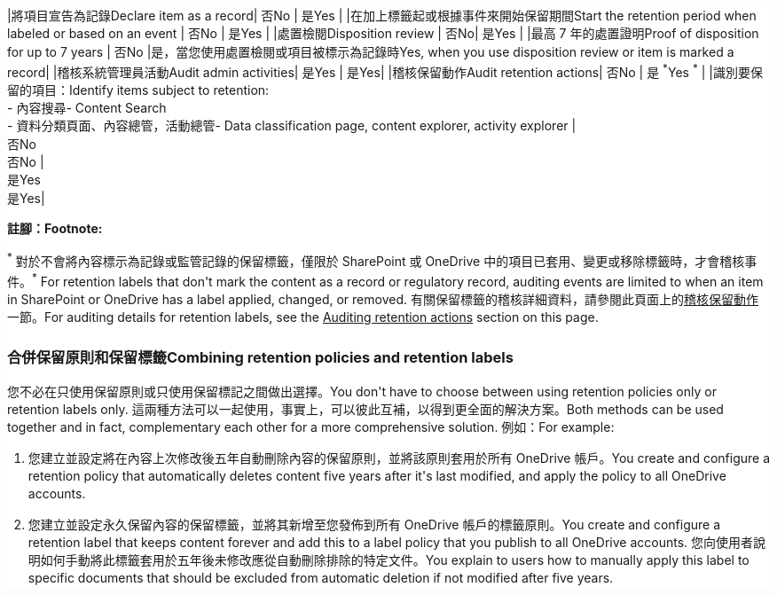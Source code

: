 |<span data-ttu-id="b983e-310">將項目宣告為記錄</span><span class="sxs-lookup"><span data-stu-id="b983e-310">Declare item as a record</span></span>| <span data-ttu-id="b983e-311">否</span><span class="sxs-lookup"><span data-stu-id="b983e-311">No</span></span> | <span data-ttu-id="b983e-312">是</span><span class="sxs-lookup"><span data-stu-id="b983e-312">Yes</span></span> |
|<span data-ttu-id="b983e-313">在加上標籤起或根據事件來開始保留期間</span><span class="sxs-lookup"><span data-stu-id="b983e-313">Start the retention period when labeled or based on an event</span></span> | <span data-ttu-id="b983e-314">否</span><span class="sxs-lookup"><span data-stu-id="b983e-314">No</span></span> | <span data-ttu-id="b983e-315">是</span><span class="sxs-lookup"><span data-stu-id="b983e-315">Yes</span></span> |
|<span data-ttu-id="b983e-316">處置檢閱</span><span class="sxs-lookup"><span data-stu-id="b983e-316">Disposition review</span></span> | <span data-ttu-id="b983e-317">否</span><span class="sxs-lookup"><span data-stu-id="b983e-317">No</span></span>| <span data-ttu-id="b983e-318">是</span><span class="sxs-lookup"><span data-stu-id="b983e-318">Yes</span></span> |
|<span data-ttu-id="b983e-319">最高 7 年的處置證明</span><span class="sxs-lookup"><span data-stu-id="b983e-319">Proof of disposition for up to 7 years</span></span> | <span data-ttu-id="b983e-320">否</span><span class="sxs-lookup"><span data-stu-id="b983e-320">No</span></span> |<span data-ttu-id="b983e-321">是，當您使用處置檢閱或項目被標示為記錄時</span><span class="sxs-lookup"><span data-stu-id="b983e-321">Yes, when you use disposition review or item is marked a record</span></span>|
|<span data-ttu-id="b983e-322">稽核系統管理員活動</span><span class="sxs-lookup"><span data-stu-id="b983e-322">Audit admin activities</span></span>| <span data-ttu-id="b983e-323">是</span><span class="sxs-lookup"><span data-stu-id="b983e-323">Yes</span></span> | <span data-ttu-id="b983e-324">是</span><span class="sxs-lookup"><span data-stu-id="b983e-324">Yes</span></span>|
|<span data-ttu-id="b983e-325">稽核保留動作</span><span class="sxs-lookup"><span data-stu-id="b983e-325">Audit retention actions</span></span>| <span data-ttu-id="b983e-326">否</span><span class="sxs-lookup"><span data-stu-id="b983e-326">No</span></span> | <span data-ttu-id="b983e-327">是 <sup>\*</sup></span><span class="sxs-lookup"><span data-stu-id="b983e-327">Yes <sup>\*</sup></span></span> |
|<span data-ttu-id="b983e-328">識別要保留的項目：</span><span class="sxs-lookup"><span data-stu-id="b983e-328">Identify items subject to retention:</span></span> <br /> <span data-ttu-id="b983e-329">- 內容搜尋</span><span class="sxs-lookup"><span data-stu-id="b983e-329">- Content Search</span></span> <br /> <span data-ttu-id="b983e-330">- 資料分類頁面、內容總管，活動總管</span><span class="sxs-lookup"><span data-stu-id="b983e-330">- Data classification page, content explorer, activity explorer</span></span> | <br /> <span data-ttu-id="b983e-331">否</span><span class="sxs-lookup"><span data-stu-id="b983e-331">No</span></span> <br /> <span data-ttu-id="b983e-332">否</span><span class="sxs-lookup"><span data-stu-id="b983e-332">No</span></span> | <br /> <span data-ttu-id="b983e-333">是</span><span class="sxs-lookup"><span data-stu-id="b983e-333">Yes</span></span> <br /> <span data-ttu-id="b983e-334">是</span><span class="sxs-lookup"><span data-stu-id="b983e-334">Yes</span></span>|

<span data-ttu-id="b983e-335">**註腳：**</span><span class="sxs-lookup"><span data-stu-id="b983e-335">**Footnote:**</span></span>

<span data-ttu-id="b983e-336"><sup>\*</sup> 對於不會將內容標示為記錄或監管記錄的保留標籤，僅限於 SharePoint 或 OneDrive 中的項目已套用、變更或移除標籤時，才會稽核事件。</span><span class="sxs-lookup"><span data-stu-id="b983e-336"><sup>\*</sup> For retention labels that don't mark the content as a record or regulatory record, auditing events are limited to when an item in SharePoint or OneDrive has a label applied, changed, or removed.</span></span> <span data-ttu-id="b983e-337">有關保留標籤的稽核詳細資料，請參閱此頁面上的[稽核保留動作](#auditing-retention-actions)一節。</span><span class="sxs-lookup"><span data-stu-id="b983e-337">For auditing details for retention labels, see the [Auditing retention actions](#auditing-retention-actions) section on this page.</span></span>

### <a name="combining-retention-policies-and-retention-labels"></a><span data-ttu-id="b983e-338">合併保留原則和保留標籤</span><span class="sxs-lookup"><span data-stu-id="b983e-338">Combining retention policies and retention labels</span></span>

<span data-ttu-id="b983e-339">您不必在只使用保留原則或只使用保留標記之間做出選擇。</span><span class="sxs-lookup"><span data-stu-id="b983e-339">You don't have to choose between using retention policies only or retention labels only.</span></span> <span data-ttu-id="b983e-340">這兩種方法可以一起使用，事實上，可以彼此互補，以得到更全面的解決方案。</span><span class="sxs-lookup"><span data-stu-id="b983e-340">Both methods can be used together and in fact, complementary each other for a more comprehensive solution.</span></span> <span data-ttu-id="b983e-341">例如：</span><span class="sxs-lookup"><span data-stu-id="b983e-341">For example:</span></span>

1. <span data-ttu-id="b983e-342">您建立並設定將在內容上次修改後五年自動刪除內容的保留原則，並將該原則套用於所有 OneDrive 帳戶。</span><span class="sxs-lookup"><span data-stu-id="b983e-342">You create and configure a retention policy that automatically deletes content five years after it's last modified, and apply the policy to all OneDrive accounts.</span></span>

2. <span data-ttu-id="b983e-343">您建立並設定永久保留內容的保留標籤，並將其新增至您發佈到所有 OneDrive 帳戶的標籤原則。</span><span class="sxs-lookup"><span data-stu-id="b983e-343">You create and configure a retention label that keeps content forever and add this to a label policy that you publish to all OneDrive accounts.</span></span> <span data-ttu-id="b983e-344">您向使用者說明如何手動將此標籤套用於五年後未修改應從自動刪除排除的特定文件。</span><span class="sxs-lookup"><span data-stu-id="b983e-344">You explain to users how to manually apply this label to specific documents that should be excluded from automatic deletion if not modified after five years.</span></span>
